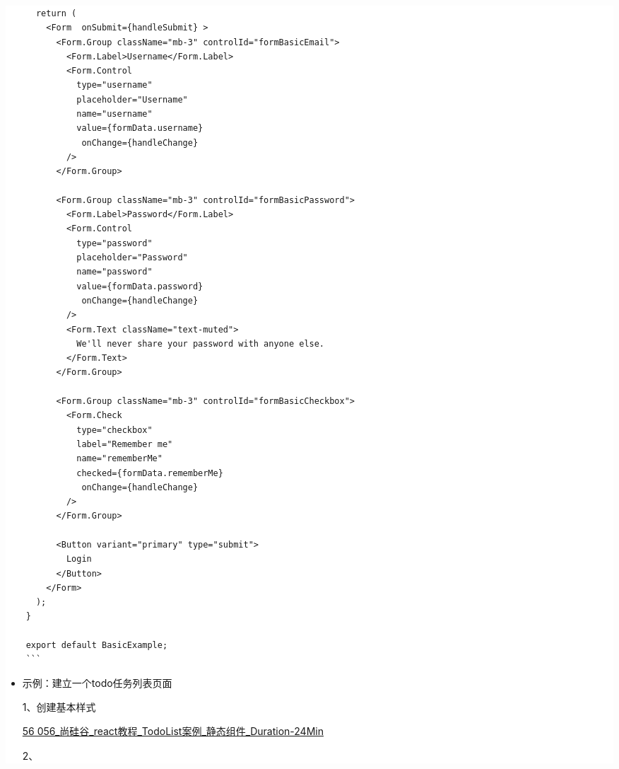           return (
            <Form  onSubmit={handleSubmit} >
              <Form.Group className="mb-3" controlId="formBasicEmail">
                <Form.Label>Username</Form.Label>
                <Form.Control
                  type="username"
                  placeholder="Username"
                  name="username"
                  value={formData.username}
                   onChange={handleChange} 
                />
              </Form.Group>

              <Form.Group className="mb-3" controlId="formBasicPassword">
                <Form.Label>Password</Form.Label>
                <Form.Control
                  type="password"
                  placeholder="Password"
                  name="password"
                  value={formData.password}
                   onChange={handleChange} 
                />
                <Form.Text className="text-muted">
                  We'll never share your password with anyone else.
                </Form.Text>
              </Form.Group>

              <Form.Group className="mb-3" controlId="formBasicCheckbox">
                <Form.Check
                  type="checkbox"
                  label="Remember me"
                  name="rememberMe"
                  checked={formData.rememberMe}
                   onChange={handleChange} 
                />
              </Form.Group>

              <Button variant="primary" type="submit">
                Login
              </Button>
            </Form>
          );
        }

        export default BasicExample;
        ```
-   示例：建立一个todo任务列表页面

    1、创建基本样式

    [56 056\_尚硅谷\_react教程\_TodoList案例\_静态组件\_Duration-24Min](https://www.bilibili.com/video/BV1wy4y1D7JT/?p=56 "56 056_尚硅谷_react教程_TodoList案例_静态组件_Duration-24Min") &#x20;

    2、
